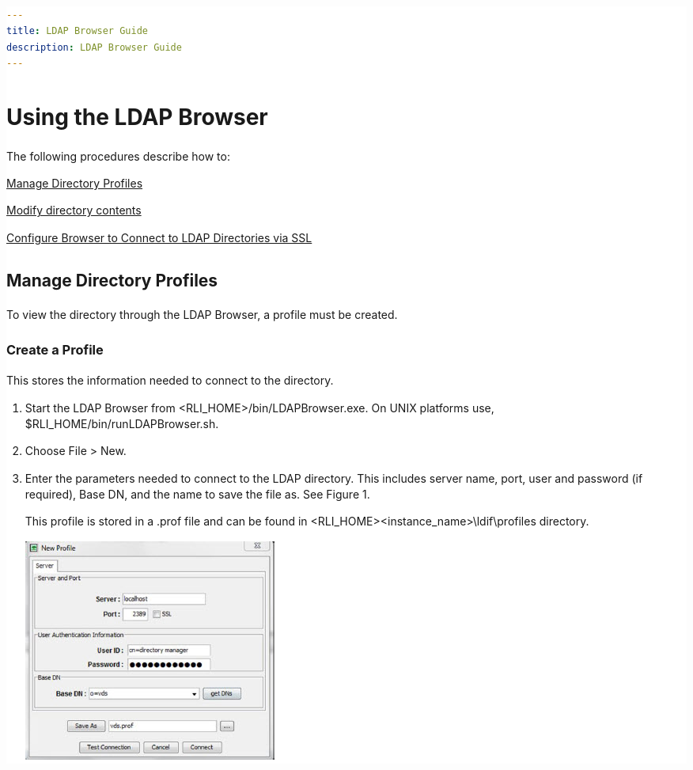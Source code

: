 ```yaml
---
title: LDAP Browser Guide
description: LDAP Browser Guide
---
```


# Using the LDAP Browser

The following procedures describe how to:

[Manage Directory Profiles](02-using-the-ldap-browser.md#Manage-directory-profiles)

[Modify directory contents](02-using-the-ldap-browser.md#modify-directory-content)

[Configure Browser to Connect to LDAP Directories via SSL](#Configure-browser-to-connect-to-ldap-directories-via-ssl)

## Manage Directory Profiles

To view the directory through the LDAP Browser, a profile must be created.

### Create a Profile

This stores the information needed to connect to the directory.

1. Start the LDAP Browser from <RLI_HOME>/bin/LDAPBrowser.exe. On UNIX platforms use, $RLI_HOME/bin/runLDAPBrowser.sh.


2. Choose File > New.

3. Enter the parameters needed to connect to the LDAP directory. This includes server name, port, user and password (if required), Base DN, and the name to save the file as. See Figure 1.

    This profile is stored in a .prof file and can be found in <RLI_HOME>\<instance_name>\ldif\profiles directory.

    ![An image showing the creating a new profile](Media/Image4.4.jpg)
